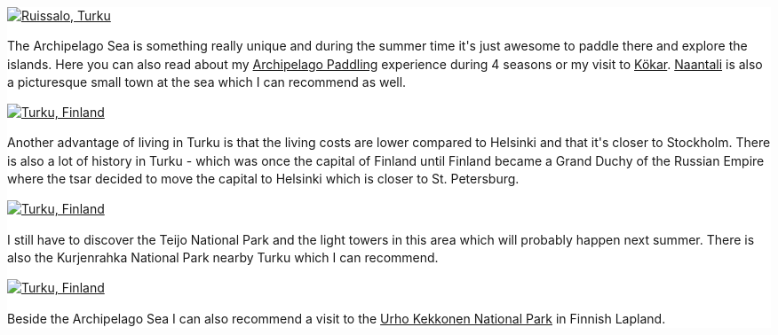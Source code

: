 <a data-flickr-embed="true" href="https://www.flickr.com/photos/90204224@N07/24438758105/in/dateposted-public/" title="Ruissalo, Turku"><img src="https://farm2.staticflickr.com/1480/24438758105_8b73fe375b_b.jpg" width="1024" height="768" alt="Ruissalo, Turku"></a><script async src="//embedr.flickr.com/assets/client-code.js" charset="utf-8"></script>

The Archipelago Sea is something really unique and during the summer time it's just awesome to paddle there and explore the islands. Here you can also read about my [Archipelago Paddling][1] experience during 4 seasons or my visit to [Kökar][2]. [Naantali][3] is also a picturesque small town at the sea which I can recommend as well. 

<a data-flickr-embed="true" href="https://www.flickr.com/photos/90204224@N07/24353099771/in/dateposted-public/" title="Turku, Finland"><img src="https://farm2.staticflickr.com/1548/24353099771_9177ed3c02_b.jpg" width="1024" height="681" alt="Turku, Finland"></a><script async src="//embedr.flickr.com/assets/client-code.js" charset="utf-8"></script>

Another advantage of living in Turku is that the living costs are lower compared to Helsinki and that it's closer to Stockholm. There is also a lot of history in Turku - which was once the capital of Finland until Finland became a Grand Duchy of the Russian Empire where the tsar decided to move the capital to Helsinki which is closer to St. Petersburg.

<a data-flickr-embed="true" href="https://www.flickr.com/photos/90204224@N07/24435542565/in/dateposted-public/" title="Turku, Finland"><img src="https://farm2.staticflickr.com/1620/24435542565_09a6c0b87c_b.jpg" width="1024" height="681" alt="Turku, Finland"></a><script async src="//embedr.flickr.com/assets/client-code.js" charset="utf-8"></script>

I still have to discover the Teijo National Park and the light towers in this area which will probably happen next summer. There is also the Kurjenrahka National Park nearby Turku which I can recommend.

<a data-flickr-embed="true" href="https://www.flickr.com/photos/90204224@N07/24353067621/in/dateposted-public/" title="Turku, Finland"><img src="https://farm2.staticflickr.com/1520/24353067621_0d9a05e916_b.jpg" width="1024" height="681" alt="Turku, Finland"></a><script async src="//embedr.flickr.com/assets/client-code.js" charset="utf-8"></script>


Beside the Archipelago Sea I can also recommend a visit to the [Urho Kekkonen National Park][4] in Finnish Lapland.

[1]:	http://www.hikeventures.com/Paddling-the-Archipelago-Sea/ "Archipelago Boating"
[2]:	http://www.hikeventures.com/hiking-on-the-aland-islands/ "Kökar Aland Islands"
[3]:	http://www.hikeventures.com/Naantali/ "Naantali"
[4]:	http://www.hikeventures.com/snowshoeing-and-skiing-in-urho-kekkonen-national-park-and-Saariselka/ "Urho Kekkonen National Park"
